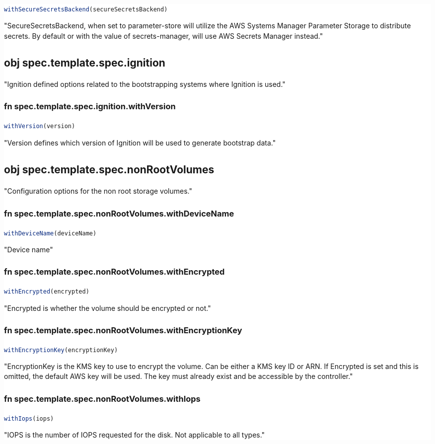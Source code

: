 ```ts
withSecureSecretsBackend(secureSecretsBackend)
```

"SecureSecretsBackend, when set to parameter-store will utilize the AWS Systems Manager Parameter Storage to distribute secrets. By default or with the value of secrets-manager, will use AWS Secrets Manager instead."

## obj spec.template.spec.ignition

"Ignition defined options related to the bootstrapping systems where Ignition is used."

### fn spec.template.spec.ignition.withVersion

```ts
withVersion(version)
```

"Version defines which version of Ignition will be used to generate bootstrap data."

## obj spec.template.spec.nonRootVolumes

"Configuration options for the non root storage volumes."

### fn spec.template.spec.nonRootVolumes.withDeviceName

```ts
withDeviceName(deviceName)
```

"Device name"

### fn spec.template.spec.nonRootVolumes.withEncrypted

```ts
withEncrypted(encrypted)
```

"Encrypted is whether the volume should be encrypted or not."

### fn spec.template.spec.nonRootVolumes.withEncryptionKey

```ts
withEncryptionKey(encryptionKey)
```

"EncryptionKey is the KMS key to use to encrypt the volume. Can be either a KMS key ID or ARN. If Encrypted is set and this is omitted, the default AWS key will be used. The key must already exist and be accessible by the controller."

### fn spec.template.spec.nonRootVolumes.withIops

```ts
withIops(iops)
```

"IOPS is the number of IOPS requested for the disk. Not applicable to all types."
